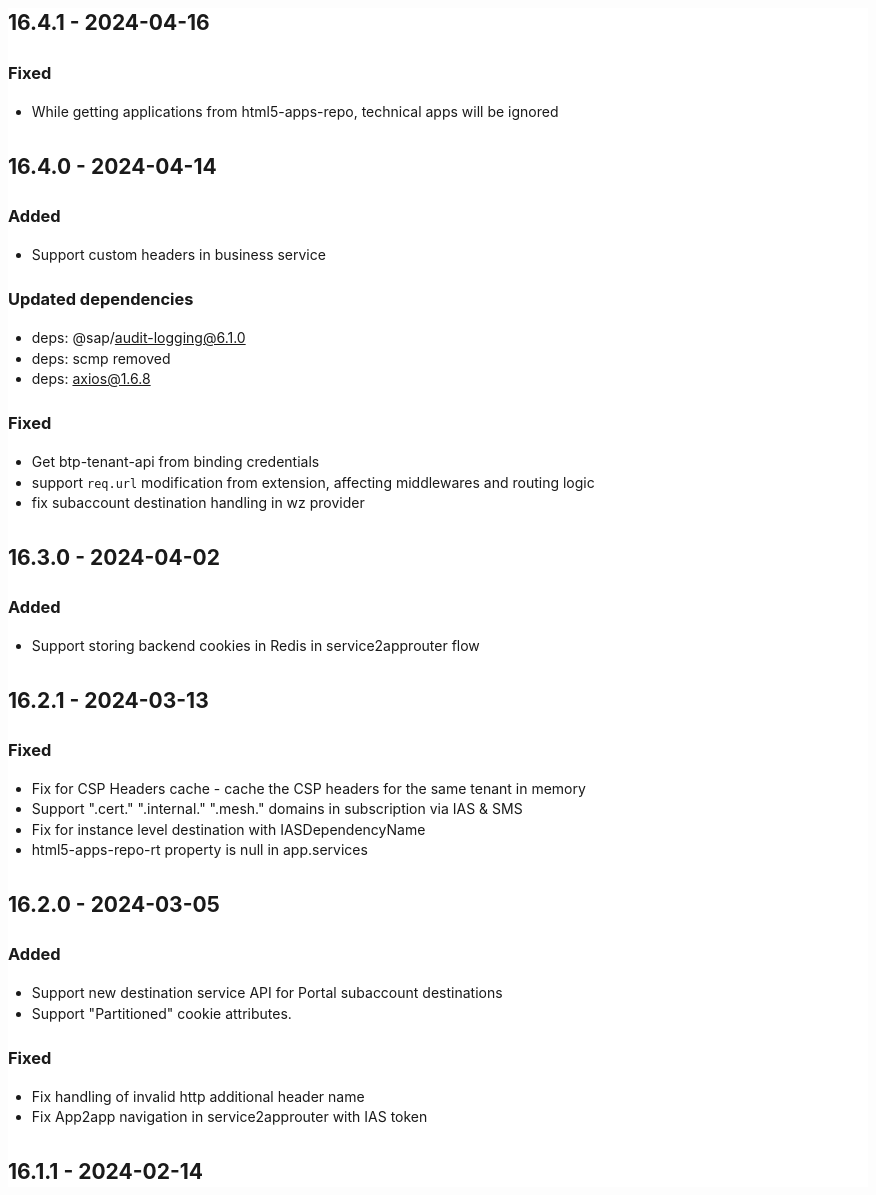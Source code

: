 ## 16.4.1 - 2024-04-16

### Fixed
- While getting applications from html5-apps-repo, technical apps will be ignored

## 16.4.0 - 2024-04-14

### Added
- Support custom headers in business service

### Updated dependencies
- deps: @sap/audit-logging@6.1.0
- deps: scmp removed
- deps: axios@1.6.8

### Fixed
- Get btp-tenant-api from binding credentials
- support `req.url` modification from extension, affecting middlewares and routing logic
- fix subaccount destination handling in wz provider

## 16.3.0 - 2024-04-02

### Added
- Support storing backend cookies in Redis in service2approuter flow

## 16.2.1 - 2024-03-13

### Fixed
- Fix for CSP Headers cache - cache the CSP headers for the same tenant in memory
- Support ".cert."  ".internal."  ".mesh." domains  in subscription via IAS & SMS
- Fix for instance level destination with IASDependencyName
- html5-apps-repo-rt property is null in app.services

## 16.2.0 - 2024-03-05

### Added
- Support new destination service API for Portal subaccount destinations
- Support "Partitioned" cookie attributes.

### Fixed
- Fix handling of invalid http additional header name
- Fix App2app navigation in service2approuter with IAS token

## 16.1.1 - 2024-02-14
